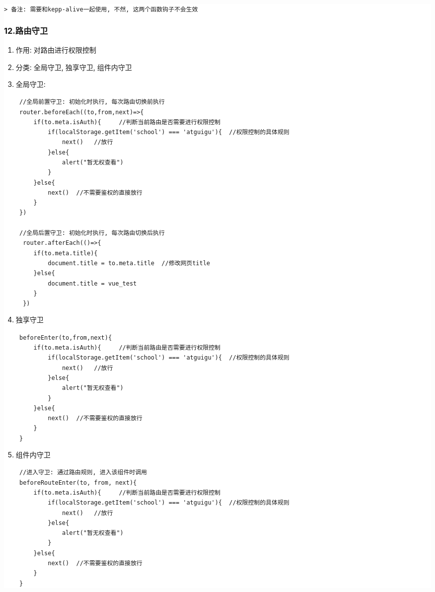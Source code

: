     > 备注: 需要和kepp-alive一起使用, 不然, 这两个函数钩子不会生效

### 12.路由守卫
1. 作用: 对路由进行权限控制

2. 分类: 全局守卫, 独享守卫, 组件内守卫

3. 全局守卫: 

        //全局前置守卫: 初始化时执行, 每次路由切换前执行
        router.beforeEach((to,from,next)=>{
            if(to.meta.isAuth){     //判断当前路由是否需要进行权限控制
                if(localStorage.getItem('school') === 'atguigu'){  //权限控制的具体规则
                    next()   //放行
                }else{
                    alert("暂无权查看")
                }
            }else{
                next()  //不需要鉴权的直接放行
            }
        })

        //全局后置守卫: 初始化时执行, 每次路由切换后执行
         router.afterEach(()=>{
            if(to.meta.title){
                document.title = to.meta.title  //修改网页title
            }else{
                document.title = vue_test
            }
         })
4. 独享守卫

        beforeEnter(to,from,next){
            if(to.meta.isAuth){     //判断当前路由是否需要进行权限控制
                if(localStorage.getItem('school') === 'atguigu'){  //权限控制的具体规则
                    next()   //放行
                }else{
                    alert("暂无权查看")
                }
            }else{
                next()  //不需要鉴权的直接放行
            }
        }
5. 组件内守卫

        //进入守卫: 通过路由规则, 进入该组件时调用
        beforeRouteEnter(to, from, next){
            if(to.meta.isAuth){     //判断当前路由是否需要进行权限控制
                if(localStorage.getItem('school') === 'atguigu'){  //权限控制的具体规则
                    next()   //放行
                }else{
                    alert("暂无权查看")
                }
            }else{
                next()  //不需要鉴权的直接放行
            }
        }
